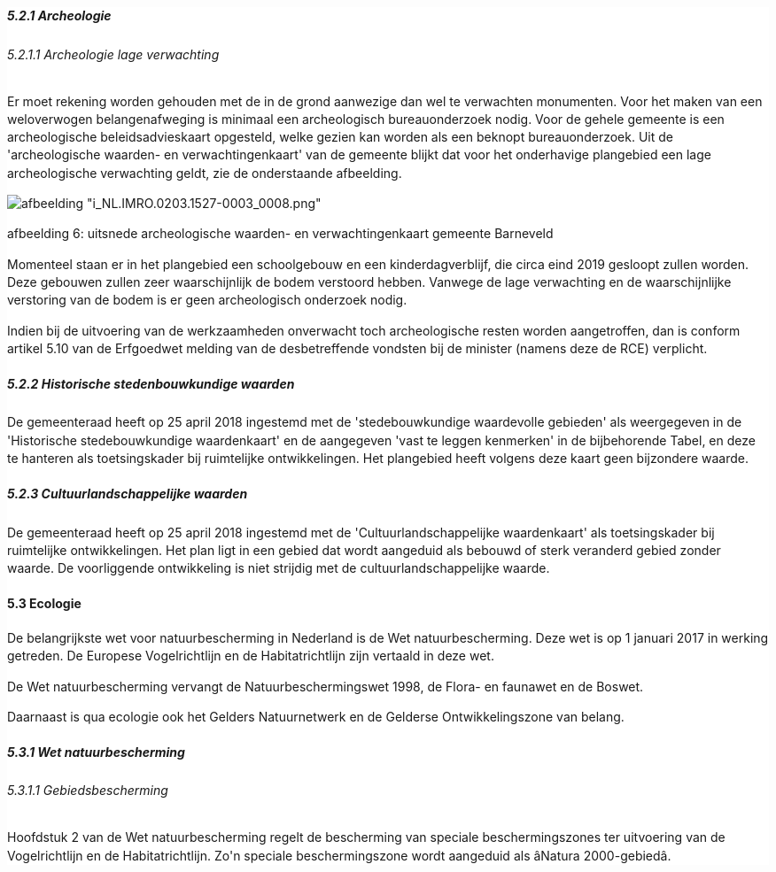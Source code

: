 ##### 5\.2\.1 Archeologie

###### 5\.2\.1\.1 Archeologie lage verwachting

Er moet rekening worden gehouden met de in de grond aanwezige dan wel te verwachten monumenten. Voor het maken van een weloverwogen belangenafweging is minimaal een archeologisch bureauonderzoek nodig. Voor de gehele gemeente is een archeologische beleidsadvieskaart opgesteld, welke gezien kan worden als een beknopt bureauonderzoek. Uit de 'archeologische waarden\- en verwachtingenkaart' van de gemeente blijkt dat voor het onderhavige plangebied een lage archeologische verwachting geldt, zie de onderstaande afbeelding.

![afbeelding "i_NL.IMRO.0203.1527-0003_0008.png"](i_NL.IMRO.0203.1527-0003_0008.png)

afbeelding 6: uitsnede archeologische waarden\- en verwachtingenkaart gemeente Barneveld

Momenteel staan er in het plangebied een schoolgebouw en een kinderdagverblijf, die circa eind 2019 gesloopt zullen worden. Deze gebouwen zullen zeer waarschijnlijk de bodem verstoord hebben. Vanwege de lage verwachting en de waarschijnlijke verstoring van de bodem is er geen archeologisch onderzoek nodig.

Indien bij de uitvoering van de werkzaamheden onverwacht toch archeologische resten worden aangetroffen, dan is conform artikel 5\.10 van de Erfgoedwet melding van de desbetreffende vondsten bij de minister (namens deze de RCE) verplicht.

##### 5\.2\.2 Historische stedenbouwkundige waarden

De gemeenteraad heeft op 25 april 2018 ingestemd met de 'stedebouwkundige waardevolle gebieden' als weergegeven in de 'Historische stedebouwkundige waardenkaart' en de aangegeven 'vast te leggen kenmerken' in de bijbehorende Tabel, en deze te hanteren als toetsingskader bij ruimtelijke ontwikkelingen. Het plangebied heeft volgens deze kaart geen bijzondere waarde.

##### 5\.2\.3 Cultuurlandschappelijke waarden

De gemeenteraad heeft op 25 april 2018 ingestemd met de 'Cultuurlandschappelijke waardenkaart' als toetsingskader bij ruimtelijke ontwikkelingen. Het plan ligt in een gebied dat wordt aangeduid als bebouwd of sterk veranderd gebied zonder waarde. De voorliggende ontwikkeling is niet strijdig met de cultuurlandschappelijke waarde.

#### 5\.3 Ecologie

De belangrijkste wet voor natuurbescherming in Nederland is de Wet natuurbescherming. Deze wet is op 1 januari 2017 in werking getreden. De Europese Vogelrichtlijn en de Habitatrichtlijn zijn vertaald in deze wet.

De Wet natuurbescherming vervangt de Natuurbeschermingswet 1998, de Flora\- en faunawet en de Boswet.

Daarnaast is qua ecologie ook het Gelders Natuurnetwerk en de Gelderse Ontwikkelingszone van belang.

##### 5\.3\.1 Wet natuurbescherming

###### 5\.3\.1\.1 Gebiedsbescherming

Hoofdstuk 2 van de Wet natuurbescherming regelt de bescherming van speciale beschermingszones ter uitvoering van de Vogelrichtlijn en de Habitatrichtlijn. Zo'n speciale beschermingszone wordt aangeduid als âNatura 2000\-gebiedâ.
